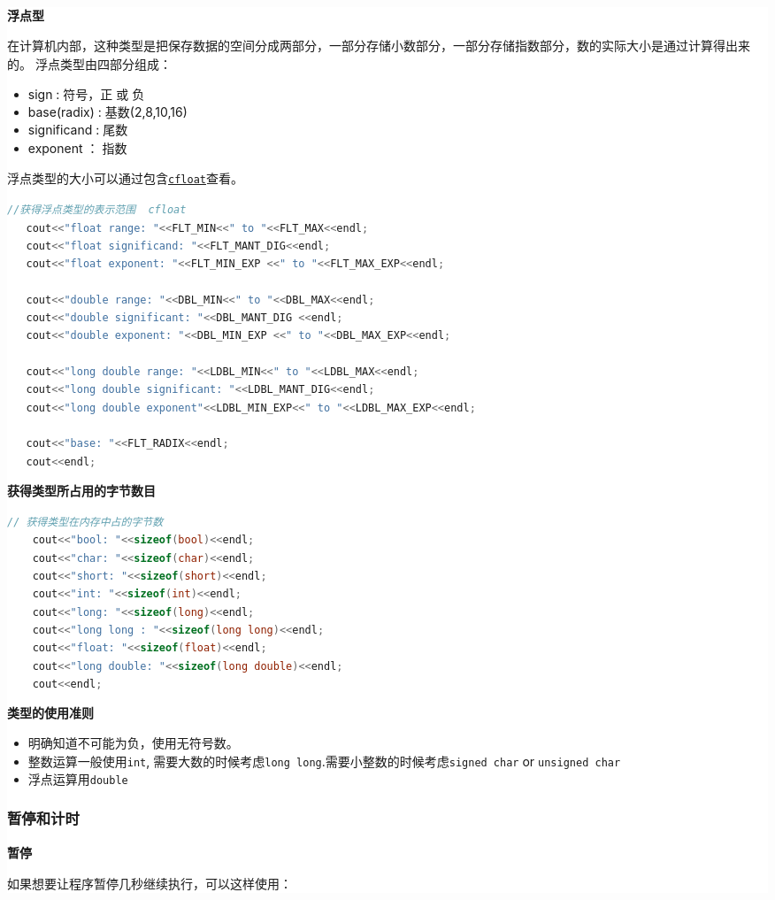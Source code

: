 **浮点型**

在计算机内部，这种类型是把保存数据的空间分成两部分，一部分存储小数部分，一部分存储指数部分，数的实际大小是通过计算得出来的。
浮点类型由四部分组成：
- sign : 符号，正 或 负
- base(radix) : 基数(2,8,10,16)
- significand : 尾数
- exponent ： 指数

浮点类型的大小可以通过包含[`cfloat`](http://www.cplusplus.com/reference/cfloat/)查看。

```c
//获得浮点类型的表示范围  cfloat
   cout<<"float range: "<<FLT_MIN<<" to "<<FLT_MAX<<endl;
   cout<<"float significand: "<<FLT_MANT_DIG<<endl;
   cout<<"float exponent: "<<FLT_MIN_EXP <<" to "<<FLT_MAX_EXP<<endl;

   cout<<"double range: "<<DBL_MIN<<" to "<<DBL_MAX<<endl;
   cout<<"double significant: "<<DBL_MANT_DIG <<endl;
   cout<<"double exponent: "<<DBL_MIN_EXP <<" to "<<DBL_MAX_EXP<<endl;

   cout<<"long double range: "<<LDBL_MIN<<" to "<<LDBL_MAX<<endl;
   cout<<"long double significant: "<<LDBL_MANT_DIG<<endl;
   cout<<"long double exponent"<<LDBL_MIN_EXP<<" to "<<LDBL_MAX_EXP<<endl;

   cout<<"base: "<<FLT_RADIX<<endl;
   cout<<endl;
```

**获得类型所占用的字节数目**

```c
// 获得类型在内存中占的字节数
    cout<<"bool: "<<sizeof(bool)<<endl;
    cout<<"char: "<<sizeof(char)<<endl;
    cout<<"short: "<<sizeof(short)<<endl;
    cout<<"int: "<<sizeof(int)<<endl;
    cout<<"long: "<<sizeof(long)<<endl;
    cout<<"long long : "<<sizeof(long long)<<endl;
    cout<<"float: "<<sizeof(float)<<endl;
    cout<<"long double: "<<sizeof(long double)<<endl;
    cout<<endl;
```

**类型的使用准则**

- 明确知道不可能为负，使用无符号数。
- 整数运算一般使用`int`, 需要大数的时候考虑`long long`.需要小整数的时候考虑`signed char` or `unsigned char`
- 浮点运算用`double`


### 暂停和计时

**暂停**

如果想要让程序暂停几秒继续执行，可以这样使用：
